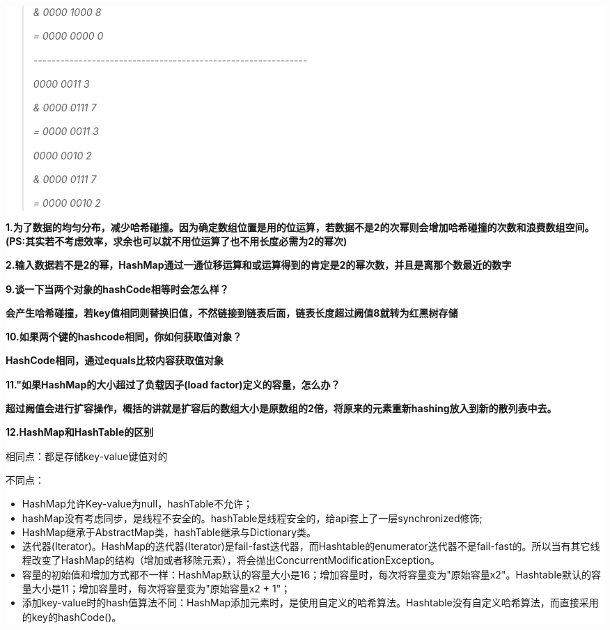 > *& 0000 1000  8*
>
> *= 0000 0000    0*
>
> 
>
>  *-------------------------------------------------------------*
>
> 
>
> *0000 0011   3*
>
> *& 0000 0111   7*
>
> *= 0000 0011    3*
>
> 
>
> *0000 0010    2*
>
> *& 0000 0111    7*
>
> *= 0000 0010    2*

**1.为了数据的均匀分布，减少哈希碰撞。因为确定数组位置是用的位运算，若数据不是2的次幂则会增加哈希碰撞的次数和浪费数组空间。(PS:其实若不考虑效率，求余也可以就不用位运算了也不用长度必需为2的幂次)**

**2.输入数据若不是2的幂，HashMap通过一通位移运算和或运算得到的肯定是2的幂次数，并且是离那个数最近的数字**

 

**9.谈一下当两个对象的hashCode相等时会怎么样？**

**会产生哈希碰撞，若key值相同则替换旧值，不然链接到链表后面，链表长度超过阙值8就转为红黑树存储**

 

**10.如果两个键的hashcode相同，你如何获取值对象？**

**HashCode相同，通过equals比较内容获取值对象**

**11."如果HashMap的大小超过了负载因子(load factor)定义的容量，怎么办？**

**超过阙值会进行扩容操作，概括的讲就是扩容后的数组大小是原数组的2倍，将原来的元素重新hashing放入到新的散列表中去。**

**12.HashMap和HashTable的区别**

相同点：都是存储key-value键值对的

不同点：

- HashMap允许Key-value为null，hashTable不允许；
- hashMap没有考虑同步，是线程不安全的。hashTable是线程安全的，给api套上了一层synchronized修饰;
- HashMap继承于AbstractMap类，hashTable继承与Dictionary类。
- 迭代器(Iterator)。HashMap的迭代器(Iterator)是fail-fast迭代器，而Hashtable的enumerator迭代器不是fail-fast的。所以当有其它线程改变了HashMap的结构（增加或者移除元素），将会抛出ConcurrentModificationException。
- 容量的初始值和增加方式都不一样：HashMap默认的容量大小是16；增加容量时，每次将容量变为"原始容量x2"。Hashtable默认的容量大小是11；增加容量时，每次将容量变为"原始容量x2 + 1"；
- 添加key-value时的hash值算法不同：HashMap添加元素时，是使用自定义的哈希算法。Hashtable没有自定义哈希算法，而直接采用的key的hashCode()。
